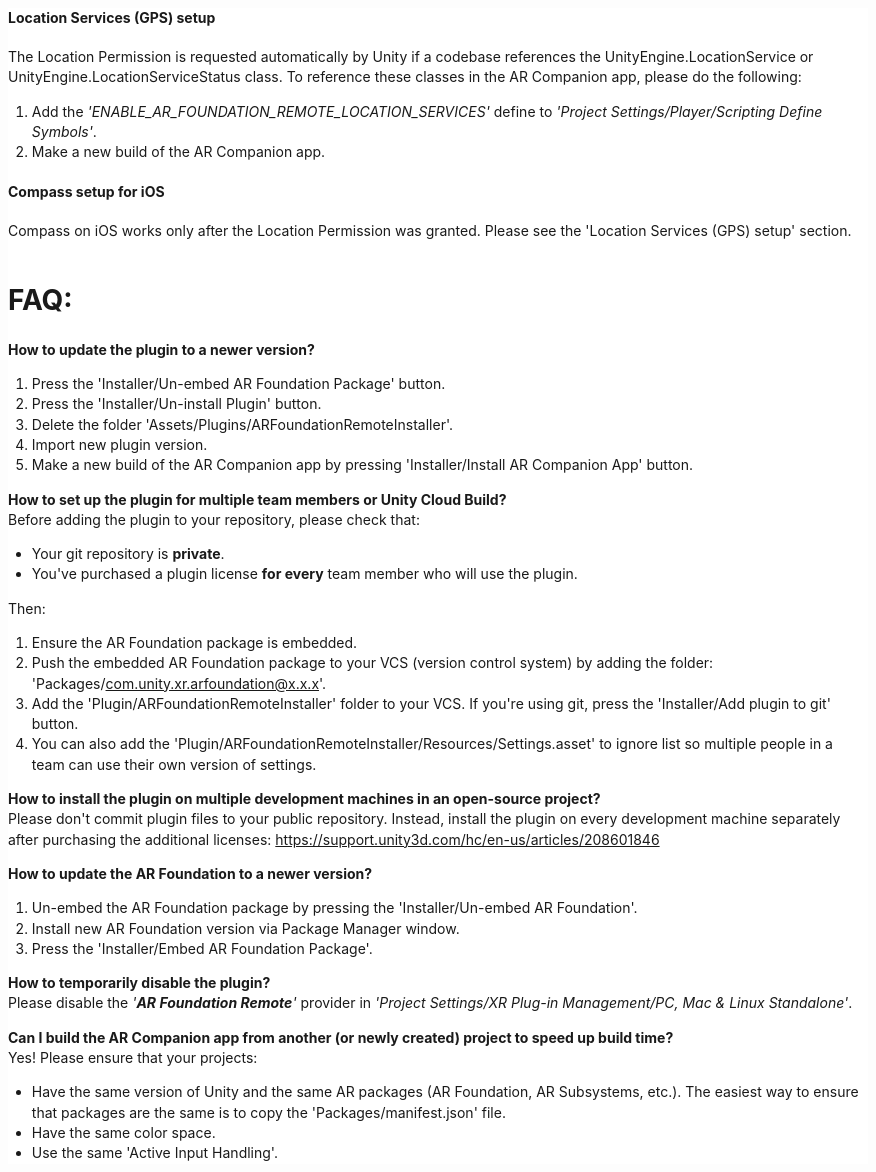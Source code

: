 #### Location Services (GPS) setup
The Location Permission is requested automatically by Unity if a codebase references the UnityEngine.LocationService or UnityEngine.LocationServiceStatus class. To reference these classes in the AR Companion app, please do the following:
1. Add the *'ENABLE_AR_FOUNDATION_REMOTE_LOCATION_SERVICES'* define to *'Project Settings/Player/Scripting Define Symbols'*.
2. Make a new build of the AR Companion app.

#### Compass setup for iOS
Compass on iOS works only after the Location Permission was granted. Please see the 'Location Services (GPS) setup' section.

# FAQ:    
**How to update the plugin to a newer version?**  
1. Press the 'Installer/Un-embed AR Foundation Package' button.  
2. Press the 'Installer/Un-install Plugin' button.  
3. Delete the folder 'Assets/Plugins/ARFoundationRemoteInstaller'.
4. Import new plugin version.
5. Make a new build of the AR Companion app by pressing 'Installer/Install AR Companion App' button.  

**How to set up the plugin for multiple team members or Unity Cloud Build?**  
Before adding the plugin to your repository, please check that:
- Your git repository is **private**.
- You've purchased a plugin license **for every** team member who will use the plugin.

Then:
1. Ensure the AR Foundation package is embedded.
2. Push the embedded AR Foundation package to your VCS (version control system) by adding the folder:  
'Packages/com.unity.xr.arfoundation@x.x.x'.
3. Add the 'Plugin/ARFoundationRemoteInstaller' folder to your VCS. If you're using git, press the 'Installer/Add plugin to git' button. 
4. You can also add the 'Plugin/ARFoundationRemoteInstaller/Resources/Settings.asset' to ignore list so multiple people in a team can use their own version of settings.

**How to install the plugin on multiple development machines in an open-source project?**  
Please don't commit plugin files to your public repository. Instead, install the plugin on every development machine separately after purchasing the additional licenses: https://support.unity3d.com/hc/en-us/articles/208601846  

**How to update the AR Foundation to a newer version?**
1. Un-embed the AR Foundation package by pressing the 'Installer/Un-embed AR Foundation'.
2. Install new AR Foundation version via Package Manager window.
3. Press the 'Installer/Embed AR Foundation Package'.

**How to temporarily disable the plugin?**  
Please disable the *'**AR Foundation Remote**'* provider in *'Project Settings/XR Plug-in Management/PC, Mac & Linux Standalone'*.

**Can I build the AR Companion app from another (or newly created) project to speed up build time?**  
Yes! Please ensure that your projects:
 - Have the same version of Unity and the same AR packages (AR Foundation, AR Subsystems, etc.). The easiest way to ensure that packages are the same is to copy the 'Packages/manifest.json' file. 
 - Have the same color space. 
 - Use the same 'Active Input Handling'.     
